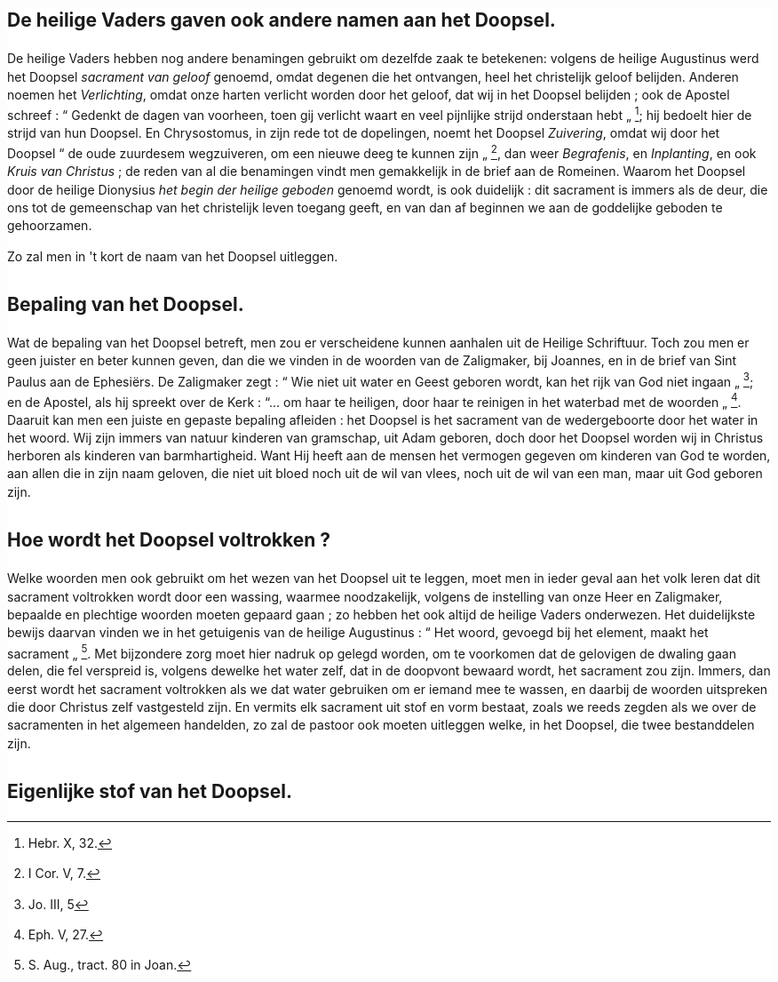 ## De heilige Vaders gaven ook andere namen aan het Doopsel.

De heilige Vaders hebben nog andere benamingen gebruikt om dezelfde zaak te betekenen: volgens de heilige Augustinus werd het Doopsel *sacrament van geloof* genoemd, omdat degenen die het ontvangen, heel het christelijk geloof belijden. Anderen noemen het *Verlichting*, omdat onze harten verlicht worden door het geloof, dat wij in het Doopsel belijden ; ook de Apostel schreef : “ Gedenkt de dagen van voorheen, toen gij verlicht waart en veel pijnlijke strijd onderstaan hebt „ [^197.1]; hij bedoelt hier de strijd van hun Doopsel. En Chrysostomus, in zijn rede tot de dopelingen, noemt het Doopsel *Zuivering*, omdat wij door het Doopsel “ de oude zuurdesem wegzuiveren, om een nieuwe deeg te kunnen zijn „ [^197.2], dan weer *Begrafenis*, en *Inplanting*, en ook *Kruis van Christus* ; de reden van al die benamingen vindt men gemakkelijk in de brief aan de Romeinen. Waarom het Doopsel door de heilige Dionysius *het begin der heilige geboden* genoemd wordt, is ook duidelijk : dit sacrament is immers als de deur, die ons tot de gemeenschap van het christelijk leven toegang geeft, en van dan af beginnen we aan de goddelijke geboden te gehoorzamen.

Zo zal men in 't kort de naam van het Doopsel uitleggen.

[^197.1]: Hebr. X, 32.

[^197.2]: I Cor. V, 7.

## Bepaling van het Doopsel.

Wat de bepaling van het Doopsel betreft, men zou er verscheidene kunnen aanhalen uit de Heilige Schriftuur. Toch zou men er geen juister en beter kunnen geven, dan die we vinden in de woorden van de Zaligmaker, bij Joannes, en in de brief van Sint Paulus aan de Ephesiërs. De Zaligmaker zegt : “ Wie niet uit water en Geest geboren wordt, kan het rijk van God niet ingaan „ [^198.1]; en de Apostel, als hij spreekt over de Kerk : “... om haar te heiligen, door haar te reinigen in het waterbad met de woorden „ [^198.2]. Daaruit kan men een juiste en gepaste bepaling afleiden : het Doopsel is het sacrament van de wedergeboorte door het water in het woord.  Wij zijn immers van natuur kinderen van gramschap, uit Adam geboren, doch door het Doopsel worden wij in Christus herboren als kinderen van barmhartigheid. Want Hij heeft aan de mensen het vermogen gegeven om kinderen van God te worden, aan allen die in zijn naam geloven, die niet uit bloed noch uit de wil van vlees, noch uit de wil van een man, maar uit God geboren zijn.

[^198.1]: Jo. III, 5

[^198.2]: Eph. V, 27.

## Hoe wordt het Doopsel voltrokken ?

Welke woorden men ook gebruikt om het wezen van het Doopsel uit te leggen, moet men in ieder geval aan het volk leren dat dit sacrament voltrokken wordt door een wassing, waarmee noodzakelijk, volgens de instelling van onze Heer en Zaligmaker, bepaalde en plechtige woorden moeten gepaard gaan ; zo hebben het ook altijd de heilige Vaders onderwezen. Het duidelijkste bewijs daarvan vinden we in het getuigenis van de heilige Augustinus : “ Het woord, gevoegd bij het element, maakt het sacrament „ [^199.1]. Met bijzondere zorg moet hier nadruk op gelegd worden, om te voorkomen dat de gelovigen de dwaling gaan delen, die fel verspreid is, volgens dewelke het water zelf, dat in de doopvont bewaard wordt, het sacrament zou zijn.  Immers, dan eerst wordt het sacrament voltrokken als we dat water gebruiken om er iemand mee te wassen, en daarbij de woorden uitspreken die door Christus zelf vastgesteld zijn. En vermits elk sacrament uit stof en vorm bestaat, zoals we reeds zegden als we over de sacramenten in het algemeen handelden, zo zal de pastoor ook moeten uitleggen welke, in het Doopsel, die twee bestanddelen zijn.

## Eigenlijke stof van het Doopsel.


[^199.1]: S. Aug., tract. 80 in Joan.
[^199.2]: I Jo. V, 8.
[^199.3]: Matth. III, 11.
[^200.1]: Act. I, 5.
[^200.2]: I Petr. III, 21.
[^200.3]: I Cor. X, 2.
[^200.4]: IV Reg. V, 14.
[^200.5]: Jo. V, 2.
[^200.6]: Is. LV, 1.
[^200.7]: Ezech. XLVII, 1.
[^200.8]: Zach. XIII, 1.
[^202.1]: Matth. XXVIII, 19.
[^203.1]: Jo. I, 33.
[^204.1]: Act. II, 38 ; VIII, 16 ; X, 48.
[^205.1]: Gal. III, 7.
[^205.2]: Eph. V, 26.
[^207.1]: S. Greg. Naz., orat. in nativ. Salv., S. Aug. serm. 29. 36. 37. de tempore.
[^208.1]: Matth. XXVIII, 19.
[^208.2]: I Petr. I, 3.
[^208.3]: Eph. V, 25, 26.
[^208.4]: Jo III, 5.
[^209.1]: IV Reg. VI, 17.
[^209.2]: I Cor. XIV, 40
[^210.1]: I Cor. X, 17.
[^212.1]: I Petr. II, 2.
[^212.2]: S. Dion., de eccl. hierar. VII.
[^213.1]: S. Dionys., de eccl. hierarch, cap. VII.
[^213.2]: S. Aug., serm. 163.
[^214.1]: S. Aug., serm. 163.
[^215.1]: Jo. III, 5.
[^216.1]: Matth, XIX, 14.
[^216.2]: Rom. V, 17.
[^216.3]: Prov. XXII, 6.
[^218.1]: Eccl. V, 8.
[^219.1]: Act. VIII, 38.
[^219.2]: Act, X, 48.
[^221.1]: Marc. XVI, 16.
[^221.2]: Gal. III, 27.
[^221.3]: Act. II, 38.
[^221.4]: Act. II, 19.
[^222.1]: Rom. VI, 13.
[^223.1]: Ezech. XXXVI, 25.
[^223.2]: I Cor. VI, 11.
[^223.3]: S. Aug. lib. I de pecc. merit. et remiss., c. 15.
[^223.4]: S. Hier., tom. II, ad Ocean. ep. 81.
[^224.1]: S. Aug., De nupt. et conc, lib. 1, c. 25.
[^224.2]: S. Aug., de pecc. merit. et remiss., lib. II, c. 4.
[^224.3]: Rom. VII, 7.
[^225.1]: S. Greg. lib. XXII, epist. 45.
[^225.2]: Jo. XIII, 10.
[^225.3]: IV Reg. V, 14.
[^225.4]: Act. IÌ, 38.
[^225.5]: Rom. VI, 4.
[^227.1]: Rom. VI, 5.
[^228.1]: II Tim. IV, 7.
[^229.1]: Marc. XVI, 16.
[^229.2]: Eph. V, 26.
[^230.1]: Rom. V, 5.
[^230.2]: II Cor. I, 22.
[^230.3]: Tit. III, 5.
[^231.1]: Phil. IV, 8.
[^232.1]: Eph. IV, 5.
[^232.2]: Rom. VI, 10.
[^236.1]: Matth. XXVIII, 19, 20.
[^238.1]: Gal. III, 11.
[^239.1]: Jac. II, 26.
[^240.1]: S. Ambr., lib. 2 de sacram., cap. 7.